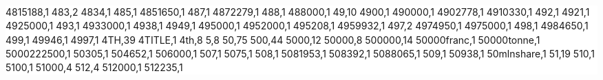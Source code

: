 4815188,1
483,2
4834,1
485,1
4851650,1
487,1
4872279,1
488,1
488000,1
49,10
4900,1
490000,1
4902778,1
4910330,1
492,1
4921,1
4925000,1
493,1
4933000,1
4938,1
4949,1
495000,1
4952000,1
495208,1
4959932,1
497,2
4974950,1
4975000,1
498,1
4984650,1
499,1
49946,1
4997,1
4TH,39
4TITLE,1
4th,8
5,8
50,75
500,44
5000,12
50000,8
500000,14
50000franc,1
50000tonne,1
5000222500,1
50305,1
504652,1
506000,1
507,1
5075,1
508,1
5081953,1
508392,1
5088065,1
509,1
50938,1
50mlnshare,1
51,19
510,1
5100,1
51000,4
512,4
512000,1
512235,1